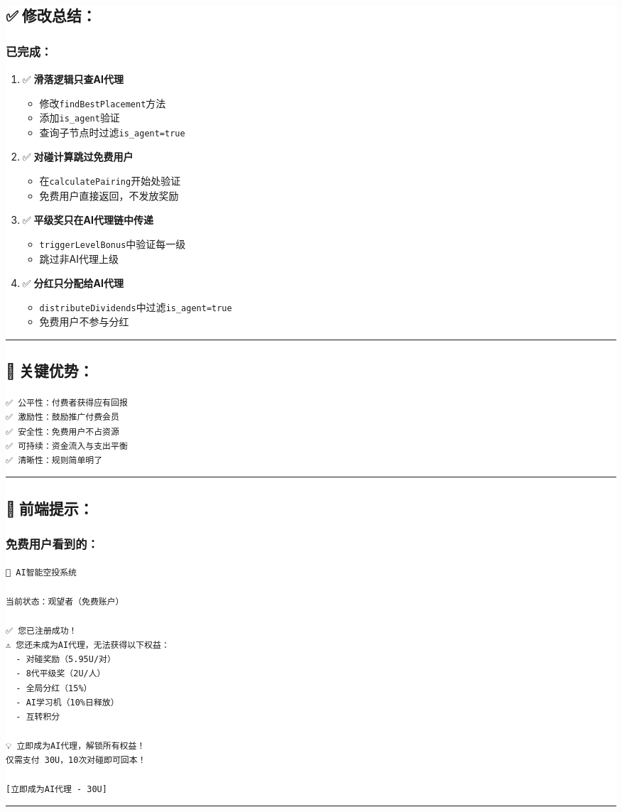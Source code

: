 
## ✅ **修改总结：**

### **已完成：**

1. ✅ **滑落逻辑只查AI代理**
   - 修改`findBestPlacement`方法
   - 添加`is_agent`验证
   - 查询子节点时过滤`is_agent=true`

2. ✅ **对碰计算跳过免费用户**
   - 在`calculatePairing`开始处验证
   - 免费用户直接返回，不发放奖励

3. ✅ **平级奖只在AI代理链中传递**
   - `triggerLevelBonus`中验证每一级
   - 跳过非AI代理上级

4. ✅ **分红只分配给AI代理**
   - `distributeDividends`中过滤`is_agent=true`
   - 免费用户不参与分红

---

## 🎯 **关键优势：**

```
✅ 公平性：付费者获得应有回报
✅ 激励性：鼓励推广付费会员
✅ 安全性：免费用户不占资源
✅ 可持续：资金流入与支出平衡
✅ 清晰性：规则简单明了
```

---

## 📱 **前端提示：**

### **免费用户看到的：**

```
🎁 AI智能空投系统

当前状态：观望者（免费账户）

✅ 您已注册成功！
⚠️ 您还未成为AI代理，无法获得以下权益：
  - 对碰奖励（5.95U/对）
  - 8代平级奖（2U/人）
  - 全局分红（15%）
  - AI学习机（10%日释放）
  - 互转积分

💡 立即成为AI代理，解锁所有权益！
仅需支付 30U，10次对碰即可回本！

[立即成为AI代理 - 30U]
```

---